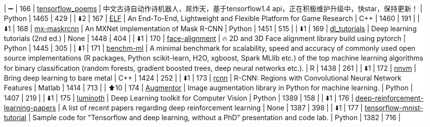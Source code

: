 | :heavy_minus_sign: | 166 | [tensorflow_poems](https://github.com/jinfagang/tensorflow_poems)                                              | 中文古诗自动作诗机器人，屌炸天，基于tensorflow1.4 api，正在积极维护升级中，快star，保持更新！                                                                                                                                                                                                                | Python           | 1465  | 429   |
| :arrow_down:2      | 167 | [ELF](https://github.com/facebookresearch/ELF)                                                                 | An End-To-End, Lightweight and Flexible Platform for Game Research                                                                                                                                                                                                                                           | C++              | 1460  | 191   |
| :arrow_down:1      | 168 | [mx-maskrcnn](https://github.com/TuSimple/mx-maskrcnn)                                                         | An MXNet implementation of Mask R-CNN                                                                                                                                                                                                                                                                        | Python           | 1451  | 515   |
| :arrow_down:1      | 169 | [dl_tutorials](https://github.com/sjchoi86/dl_tutorials)                                                       | Deep learning tutorials (2nd ed.)                                                                                                                                                                                                                                                                            | None             | 1448  | 404   |
| :arrow_down:1      | 170 | [face-alignment](https://github.com/1adrianb/face-alignment)                                                   | :fire: 2D and 3D Face alignment library build using pytorch                                                                                                                                                                                                                                                  | Python           | 1445  | 305   |
| :arrow_down:1      | 171 | [benchm-ml](https://github.com/szilard/benchm-ml)                                                              | A minimal benchmark for scalability, speed and accuracy of commonly used open source implementations (R packages, Python scikit-learn, H2O, xgboost, Spark MLlib etc.) of the top machine learning algorithms for binary classification (random forests, gradient boosted trees, deep neural networks etc.). | R                | 1438  | 261   |
| :arrow_down:1      | 172 | [nnvm](https://github.com/dmlc/nnvm)                                                                           | Bring deep learning to bare metal                                                                                                                                                                                                                                                                            | C++              | 1424  | 252   |
| :arrow_down:1      | 173 | [rcnn](https://github.com/rbgirshick/rcnn)                                                                     | R-CNN: Regions with Convolutional Neural Network Features                                                                                                                                                                                                                                                    | Matlab           | 1414  | 713   |
| :arrow_up:10       | 174 | [Augmentor](https://github.com/mdbloice/Augmentor)                                                             | Image augmentation library in Python for machine learning.                                                                                                                                                                                                                                                   | Python           | 1407  | 219   |
| :arrow_down:1      | 175 | [luminoth](https://github.com/tryolabs/luminoth)                                                               | Deep Learning toolkit for Computer Vision                                                                                                                                                                                                                                                                    | Python           | 1389  | 158   |
| :arrow_down:1      | 176 | [deep-reinforcement-learning-papers](https://github.com/junhyukoh/deep-reinforcement-learning-papers)          | A list of recent papers regarding deep reinforcement learning                                                                                                                                                                                                                                                | None             | 1387  | 398   |
| :arrow_down:1      | 177 | [tensorflow-mnist-tutorial](https://github.com/martin-gorner/tensorflow-mnist-tutorial)                        | Sample code for "Tensorflow and deep learning, without a PhD" presentation and code lab.                                                                                                                                                                                                                     | Python           | 1382  | 716   |